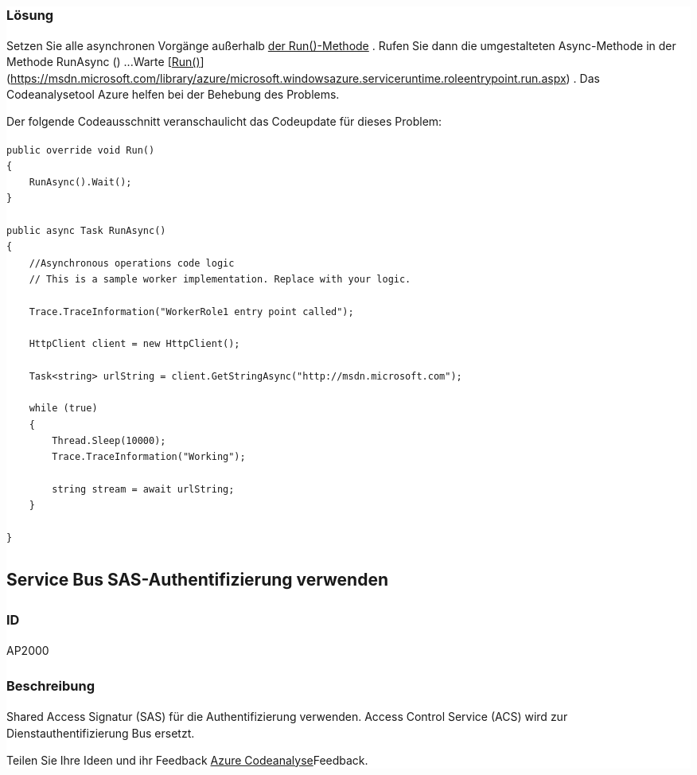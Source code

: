 ### <a name="solution"></a>Lösung

Setzen Sie alle asynchronen Vorgänge außerhalb [der Run()-Methode](https://msdn.microsoft.com/library/azure/microsoft.windowsazure.serviceruntime.roleentrypoint.run.aspx) . Rufen Sie dann die umgestalteten Async-Methode in der Methode RunAsync () ...Warte [[Run()](https://msdn.microsoft.com/library/azure/microsoft.windowsazure.serviceruntime.roleentrypoint.run.aspx)](https://msdn.microsoft.com/library/azure/microsoft.windowsazure.serviceruntime.roleentrypoint.run.aspx) . Das Codeanalysetool Azure helfen bei der Behebung des Problems.

Der folgende Codeausschnitt veranschaulicht das Codeupdate für dieses Problem:

```
public override void Run()
{
    RunAsync().Wait();
}

public async Task RunAsync()
{
    //Asynchronous operations code logic
    // This is a sample worker implementation. Replace with your logic.

    Trace.TraceInformation("WorkerRole1 entry point called");

    HttpClient client = new HttpClient();

    Task<string> urlString = client.GetStringAsync("http://msdn.microsoft.com");

    while (true)
    {
        Thread.Sleep(10000);
        Trace.TraceInformation("Working");

        string stream = await urlString;
    }

}
```

## <a name="use-service-bus-shared-access-signature-authentication"></a>Service Bus SAS-Authentifizierung verwenden

### <a name="id"></a>ID

AP2000

### <a name="description"></a>Beschreibung

Shared Access Signatur (SAS) für die Authentifizierung verwenden. Access Control Service (ACS) wird zur Dienstauthentifizierung Bus ersetzt.

Teilen Sie Ihre Ideen und ihr Feedback [Azure Codeanalyse](http://go.microsoft.com/fwlink/?LinkId=403771)Feedback.

